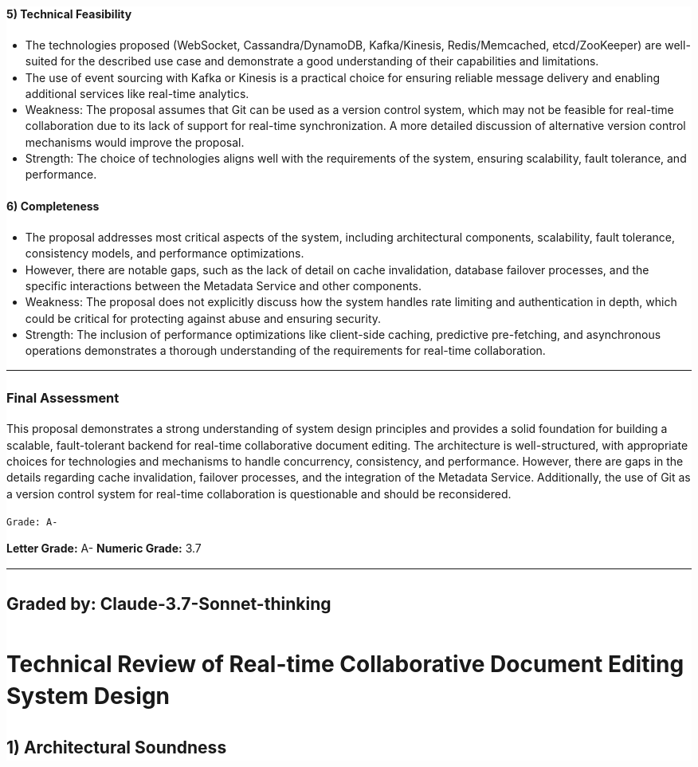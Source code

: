 #### 5) **Technical Feasibility**
- The technologies proposed (WebSocket, Cassandra/DynamoDB, Kafka/Kinesis, Redis/Memcached, etcd/ZooKeeper) are well-suited for the described use case and demonstrate a good understanding of their capabilities and limitations.
- The use of event sourcing with Kafka or Kinesis is a practical choice for ensuring reliable message delivery and enabling additional services like real-time analytics.
- Weakness: The proposal assumes that Git can be used as a version control system, which may not be feasible for real-time collaboration due to its lack of support for real-time synchronization. A more detailed discussion of alternative version control mechanisms would improve the proposal.
- Strength: The choice of technologies aligns well with the requirements of the system, ensuring scalability, fault tolerance, and performance.

#### 6) **Completeness**
- The proposal addresses most critical aspects of the system, including architectural components, scalability, fault tolerance, consistency models, and performance optimizations.
- However, there are notable gaps, such as the lack of detail on cache invalidation, database failover processes, and the specific interactions between the Metadata Service and other components.
- Weakness: The proposal does not explicitly discuss how the system handles rate limiting and authentication in depth, which could be critical for protecting against abuse and ensuring security.
- Strength: The inclusion of performance optimizations like client-side caching, predictive pre-fetching, and asynchronous operations demonstrates a thorough understanding of the requirements for real-time collaboration.

---

### Final Assessment

This proposal demonstrates a strong understanding of system design principles and provides a solid foundation for building a scalable, fault-tolerant backend for real-time collaborative document editing. The architecture is well-structured, with appropriate choices for technologies and mechanisms to handle concurrency, consistency, and performance. However, there are gaps in the details regarding cache invalidation, failover processes, and the integration of the Metadata Service. Additionally, the use of Git as a version control system for real-time collaboration is questionable and should be reconsidered.

```
Grade: A-
```

**Letter Grade:** A-
**Numeric Grade:** 3.7

---

## Graded by: Claude-3.7-Sonnet-thinking

# Technical Review of Real-time Collaborative Document Editing System Design

## 1) Architectural Soundness
